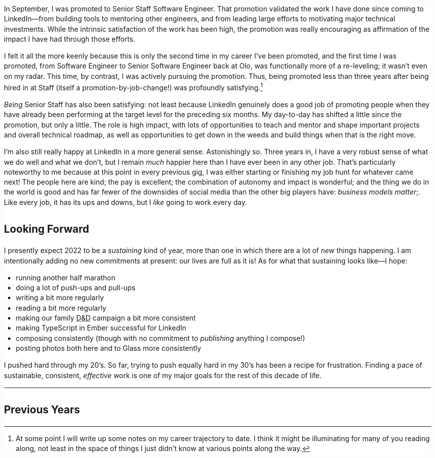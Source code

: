 In September, I was promoted to Senior Staff Software Engineer. That promotion validated the work I have done since coming to LinkedIn—from building tools to mentoring other engineers, and from leading large efforts to motivating major technical investments. While the intrinsic satisfaction of the work has been high, the promotion was really encouraging as affirmation of the impact I have had through those efforts.

I felt it all the more keenly because this is only the second time in my career I’ve been promoted, and the first time I was promoted, from Software Engineer to Senior Software Engineer back at Olo, was functionally more of a re-leveling; it wasn’t even on my radar. This time, by contrast, I was actively pursuing the promotion. Thus, being promoted less than three years after being hired in at Staff (itself a promotion-by-job-change!) was profoundly satisfying.[^career-trajectory]

[^career-trajectory]: At some point I will write up some notes on my career trajectory to date. I think it might be illuminating for many of you reading along, not least in the space of things I just didn’t know at various points along the way.

*Being* Senior Staff has also been satisfying: not least because LinkedIn genuinely does a good job of promoting people when they have already been performing at the target level for the preceding six months. My day-to-day has shifted a little since the promotion, but only a little. The role is high impact, with lots of opportunities to teach and mentor and shape important projects and overall technical roadmap, as well as opportunities to get down in the weeds and build things when that is the right move.

I’m also still really happy at LinkedIn in a more general sense. Astonishingly so. Three years in, I have a very robust sense of what we do well and what we don’t, but I remain *much* happier here than I have ever been in any other job. That’s particularly noteworthy to me because at this point in every previous gig, I was either starting or finishing my job hunt for whatever came next! The people here are kind; the pay is excellent; the combination of autonomy and impact is wonderful; and the thing we do in the world is good and has far fewer of the downsides of social media than the other big players have: *business models matter*;. Like every job, it has its ups and downs, but I *like* going to work every day.


## Looking Forward

I presently expect 2022 to be a *sustaining* kind of year, more than one in which there are a lot of *new* things happening. I am intentionally adding no new commitments at present: our lives are full as it is! As for what that sustaining looks like—I hope:

- running another half marathon
- doing a lot of push-ups and pull-ups
- writing a bit more regularly
- reading a bit more regularly
- making our family <abbr title="Dungeons and Dragons">D&D</abbr> campaign a bit more consistent
- making TypeScript in Ember successful for LinkedIn
- composing consistently (though with no commitment to *publishing* anything I compose!)
- posting photos both here and to Glass more consistently

I pushed hard through my 20’s. So far, trying to push equally hard in my 30’s has been a recipe for frustration. Finding a pace of sustainable, consistent, *effective* work is one of my major goals for the rest of this decade of life.


---


## Previous Years


[^vol-ii]: the second volume of which I am aiming to finish over the course of the same end-of-year vacation over which I am drafting this reflection!
[^social]: Folks following me on social media will have noticed that I also experimented with posting my “favorites” on Pocket to social media, but I suspect the volume is too high—especially since I am not especially engaged on social media otherwise.
[kobo]: https://www.kobo.com/us/en
[pocket]: https://getpocket.com/en/
[integration]: https://help.kobo.com/hc/en-us/articles/360017763753-Use-the-Pocket-App-with-your-Kobo-eReader
[thr]: https://hedgehogreview.com
[mere-o]: https://mereorthodoxy.com
[mere-o-sub]: https://ezsubscription.com/mer/subscribe?key=7B12HL
[jake]: https://jakemeador.com
[mere-o-funds]: https://mereorthodoxy.com/end-of-year-campaign-2021/
[eti]: https://v5.chriskrycho.com/journal/ember-template-imports/
[fcct-rfc]: https://github.com/emberjs/rfcs/pull/779
[sc]: https://stephencarradini.com
[ws]: https://winningslowly.org
[rewrite]: https://buttondown.email/rewrite/archive/rewrite-status-july-2020-on-hold-indefinitely/
[hiatus]: https://winningslowly.org/indefinite-hiatus.farewell/
[th]: https://tdhopper.com
[me-on-glass]: https://glass.photo/chriskrycho
[glass]: https://glass.photo/
[redux]: https://v5.chriskrycho.com/journal/cameras-and-attention-redux/
[go]: https://graceolmstead.com
[granola]: https://granola.substack.com
[colfax]: https://www.runcolfax.org/races/half-marathon/
[colfax-results]: https://v5.chriskrycho.com/notes/2021-10-16-1718/
[2020-eoy]: https://v5.chriskrycho.com/journal/wrapping-up-2020-and-starting-2021/